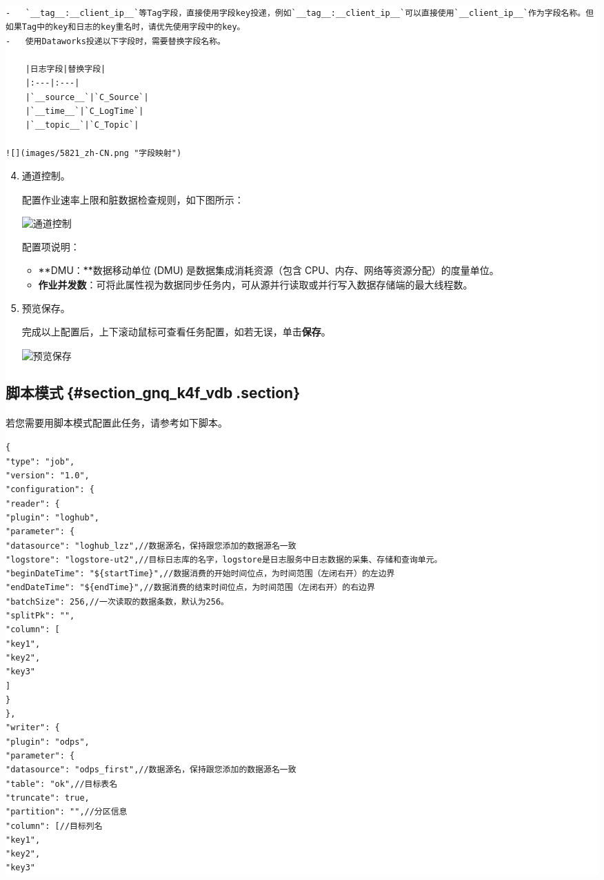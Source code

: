     -   `__tag__:__client_ip__`等Tag字段，直接使用字段key投递，例如`__tag__:__client_ip__`可以直接使用`__client_ip__`作为字段名称。但如果Tag中的key和日志的key重名时，请优先使用字段中的key。
    -   使用Dataworks投递以下字段时，需要替换字段名称。

        |日志字段|替换字段|
        |:---|:---|
        |`__source__`|`C_Source`|
        |`__time__`|`C_LogTime`|
        |`__topic__`|`C_Topic`|

    ![](images/5821_zh-CN.png "字段映射")

4.  通道控制。

    配置作业速率上限和脏数据检查规则，如下图所示：

    ![](images/5822_zh-CN.png "通道控制")

    配置项说明：

    -   **DMU：**数据移动单位 \(DMU\) 是数据集成消耗资源（包含 CPU、内存、网络等资源分配）的度量单位。
    -   **作业并发数**：可将此属性视为数据同步任务内，可从源并行读取或并行写入数据存储端的最大线程数。
5.  预览保存。

    完成以上配置后，上下滚动鼠标可查看任务配置，如若无误，单击**保存**。

    ![](images/5823_zh-CN.png "预览保存")


## 脚本模式 {#section_gnq_k4f_vdb .section}

若您需要用脚本模式配置此任务，请参考如下脚本。

```
{
"type": "job",
"version": "1.0",
"configuration": {
"reader": {
"plugin": "loghub",
"parameter": {
"datasource": "loghub_lzz",//数据源名，保持跟您添加的数据源名一致
"logstore": "logstore-ut2",//目标日志库的名字，logstore是日志服务中日志数据的采集、存储和查询单元。
"beginDateTime": "${startTime}",//数据消费的开始时间位点，为时间范围（左闭右开）的左边界
"endDateTime": "${endTime}",//数据消费的结束时间位点，为时间范围（左闭右开）的右边界
"batchSize": 256,//一次读取的数据条数，默认为256。
"splitPk": "",
"column": [
"key1",
"key2",
"key3"
]
}
},
"writer": {
"plugin": "odps",
"parameter": {
"datasource": "odps_first",//数据源名，保持跟您添加的数据源名一致
"table": "ok",//目标表名
"truncate": true,
"partition": "",//分区信息
"column": [//目标列名
"key1",
"key2",
"key3"
```